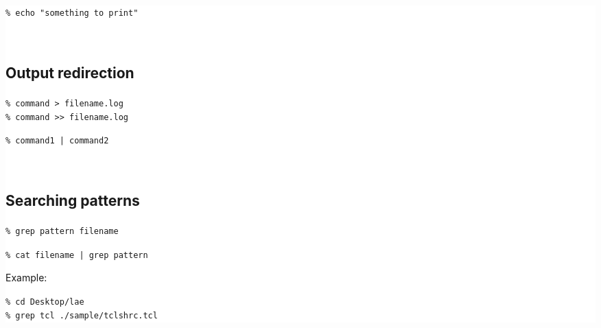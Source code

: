 ```
% echo "something to print"
```

<br />



## Output redirection

```
% command > filename.log
% command >> filename.log
```

```
% command1 | command2 
```

<br />


## Searching patterns

```
% grep pattern filename
```

```
% cat filename | grep pattern
```

Example:

```
% cd Desktop/lae
% grep tcl ./sample/tclshrc.tcl
```

